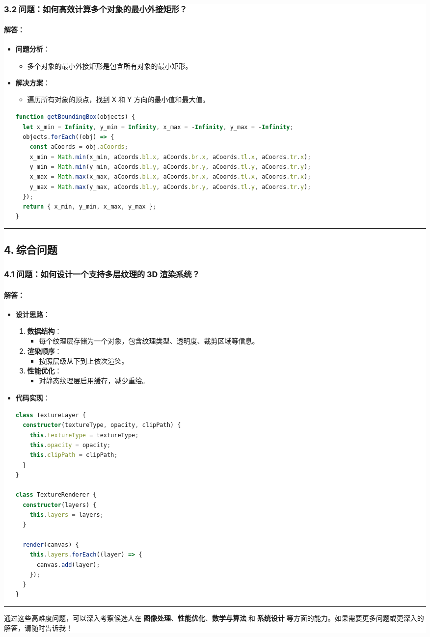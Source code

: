 
### **3.2 问题：如何高效计算多个对象的最小外接矩形？**
#### **解答**：
- **问题分析**：
  - 多个对象的最小外接矩形是包含所有对象的最小矩形。

- **解决方案**：
  - 遍历所有对象的顶点，找到 X 和 Y 方向的最小值和最大值。
  ```typescript
  function getBoundingBox(objects) {
    let x_min = Infinity, y_min = Infinity, x_max = -Infinity, y_max = -Infinity;
    objects.forEach((obj) => {
      const aCoords = obj.aCoords;
      x_min = Math.min(x_min, aCoords.bl.x, aCoords.br.x, aCoords.tl.x, aCoords.tr.x);
      y_min = Math.min(y_min, aCoords.bl.y, aCoords.br.y, aCoords.tl.y, aCoords.tr.y);
      x_max = Math.max(x_max, aCoords.bl.x, aCoords.br.x, aCoords.tl.x, aCoords.tr.x);
      y_max = Math.max(y_max, aCoords.bl.y, aCoords.br.y, aCoords.tl.y, aCoords.tr.y);
    });
    return { x_min, y_min, x_max, y_max };
  }
  ```

---

## **4. 综合问题**

### **4.1 问题：如何设计一个支持多层纹理的 3D 渲染系统？**
#### **解答**：
- **设计思路**：
  1. **数据结构**：
     - 每个纹理层存储为一个对象，包含纹理类型、透明度、裁剪区域等信息。
  2. **渲染顺序**：
     - 按照层级从下到上依次渲染。
  3. **性能优化**：
     - 对静态纹理层启用缓存，减少重绘。

- **代码实现**：
  ```typescript
  class TextureLayer {
    constructor(textureType, opacity, clipPath) {
      this.textureType = textureType;
      this.opacity = opacity;
      this.clipPath = clipPath;
    }
  }

  class TextureRenderer {
    constructor(layers) {
      this.layers = layers;
    }

    render(canvas) {
      this.layers.forEach((layer) => {
        canvas.add(layer);
      });
    }
  }
  ```

---

通过这些高难度问题，可以深入考察候选人在 **图像处理**、**性能优化**、**数学与算法** 和 **系统设计** 等方面的能力。如果需要更多问题或更深入的解答，请随时告诉我！
